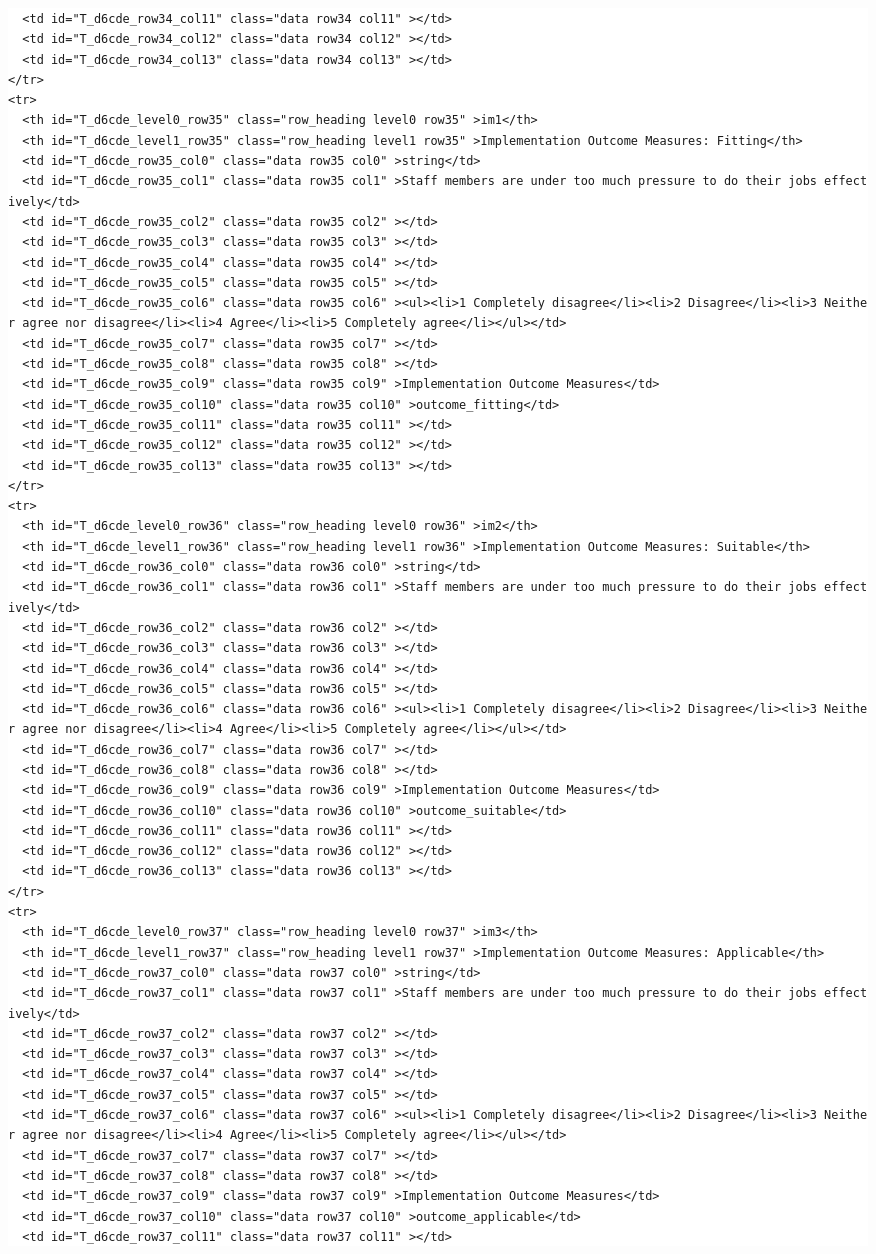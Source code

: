       <td id="T_d6cde_row34_col11" class="data row34 col11" ></td>
      <td id="T_d6cde_row34_col12" class="data row34 col12" ></td>
      <td id="T_d6cde_row34_col13" class="data row34 col13" ></td>
    </tr>
    <tr>
      <th id="T_d6cde_level0_row35" class="row_heading level0 row35" >im1</th>
      <th id="T_d6cde_level1_row35" class="row_heading level1 row35" >Implementation Outcome Measures: Fitting</th>
      <td id="T_d6cde_row35_col0" class="data row35 col0" >string</td>
      <td id="T_d6cde_row35_col1" class="data row35 col1" >Staff members are under too much pressure to do their jobs effectively</td>
      <td id="T_d6cde_row35_col2" class="data row35 col2" ></td>
      <td id="T_d6cde_row35_col3" class="data row35 col3" ></td>
      <td id="T_d6cde_row35_col4" class="data row35 col4" ></td>
      <td id="T_d6cde_row35_col5" class="data row35 col5" ></td>
      <td id="T_d6cde_row35_col6" class="data row35 col6" ><ul><li>1 Completely disagree</li><li>2 Disagree</li><li>3 Neither agree nor disagree</li><li>4 Agree</li><li>5 Completely agree</li></ul></td>
      <td id="T_d6cde_row35_col7" class="data row35 col7" ></td>
      <td id="T_d6cde_row35_col8" class="data row35 col8" ></td>
      <td id="T_d6cde_row35_col9" class="data row35 col9" >Implementation Outcome Measures</td>
      <td id="T_d6cde_row35_col10" class="data row35 col10" >outcome_fitting</td>
      <td id="T_d6cde_row35_col11" class="data row35 col11" ></td>
      <td id="T_d6cde_row35_col12" class="data row35 col12" ></td>
      <td id="T_d6cde_row35_col13" class="data row35 col13" ></td>
    </tr>
    <tr>
      <th id="T_d6cde_level0_row36" class="row_heading level0 row36" >im2</th>
      <th id="T_d6cde_level1_row36" class="row_heading level1 row36" >Implementation Outcome Measures: Suitable</th>
      <td id="T_d6cde_row36_col0" class="data row36 col0" >string</td>
      <td id="T_d6cde_row36_col1" class="data row36 col1" >Staff members are under too much pressure to do their jobs effectively</td>
      <td id="T_d6cde_row36_col2" class="data row36 col2" ></td>
      <td id="T_d6cde_row36_col3" class="data row36 col3" ></td>
      <td id="T_d6cde_row36_col4" class="data row36 col4" ></td>
      <td id="T_d6cde_row36_col5" class="data row36 col5" ></td>
      <td id="T_d6cde_row36_col6" class="data row36 col6" ><ul><li>1 Completely disagree</li><li>2 Disagree</li><li>3 Neither agree nor disagree</li><li>4 Agree</li><li>5 Completely agree</li></ul></td>
      <td id="T_d6cde_row36_col7" class="data row36 col7" ></td>
      <td id="T_d6cde_row36_col8" class="data row36 col8" ></td>
      <td id="T_d6cde_row36_col9" class="data row36 col9" >Implementation Outcome Measures</td>
      <td id="T_d6cde_row36_col10" class="data row36 col10" >outcome_suitable</td>
      <td id="T_d6cde_row36_col11" class="data row36 col11" ></td>
      <td id="T_d6cde_row36_col12" class="data row36 col12" ></td>
      <td id="T_d6cde_row36_col13" class="data row36 col13" ></td>
    </tr>
    <tr>
      <th id="T_d6cde_level0_row37" class="row_heading level0 row37" >im3</th>
      <th id="T_d6cde_level1_row37" class="row_heading level1 row37" >Implementation Outcome Measures: Applicable</th>
      <td id="T_d6cde_row37_col0" class="data row37 col0" >string</td>
      <td id="T_d6cde_row37_col1" class="data row37 col1" >Staff members are under too much pressure to do their jobs effectively</td>
      <td id="T_d6cde_row37_col2" class="data row37 col2" ></td>
      <td id="T_d6cde_row37_col3" class="data row37 col3" ></td>
      <td id="T_d6cde_row37_col4" class="data row37 col4" ></td>
      <td id="T_d6cde_row37_col5" class="data row37 col5" ></td>
      <td id="T_d6cde_row37_col6" class="data row37 col6" ><ul><li>1 Completely disagree</li><li>2 Disagree</li><li>3 Neither agree nor disagree</li><li>4 Agree</li><li>5 Completely agree</li></ul></td>
      <td id="T_d6cde_row37_col7" class="data row37 col7" ></td>
      <td id="T_d6cde_row37_col8" class="data row37 col8" ></td>
      <td id="T_d6cde_row37_col9" class="data row37 col9" >Implementation Outcome Measures</td>
      <td id="T_d6cde_row37_col10" class="data row37 col10" >outcome_applicable</td>
      <td id="T_d6cde_row37_col11" class="data row37 col11" ></td>